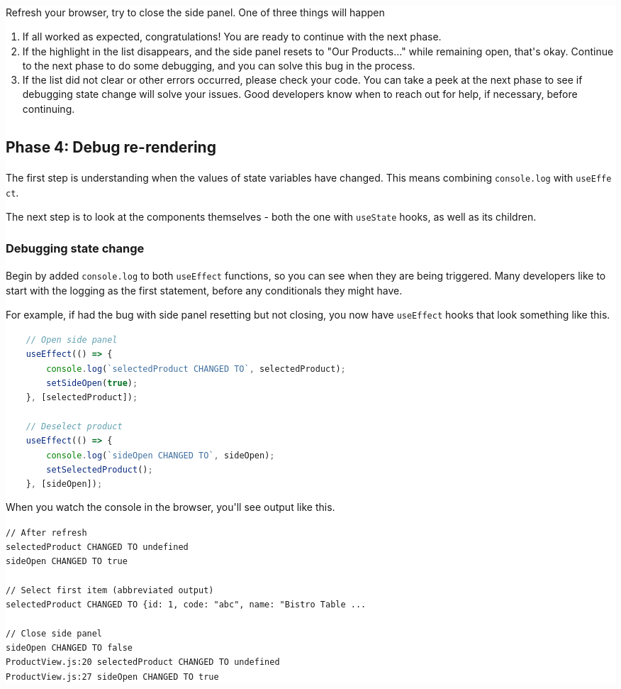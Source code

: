 Refresh your browser, try to close the side panel. One of three things will 
happen

1. If all worked as expected, congratulations! You are ready to continue with 
  the next phase.
2. If the highlight in the list disappears, and the side panel resets to 
  "Our Products..." while remaining open, that's okay. Continue to the next 
  phase to do some debugging, and you can solve this bug in the process.
3. If the list did not clear or other errors occurred, please check your code. 
  You can take a peek at the next phase to see if debugging state change will
  solve your issues. Good developers know when to reach out for help, if 
  necessary, before continuing. 

## Phase 4: Debug re-rendering

The first step is understanding when the values of state variables have changed.
This means combining `console.log` with `useEffect`.

The next step is to look at the components themselves - both the one with 
`useState` hooks, as well as its children.

### Debugging state change

Begin by added `console.log` to both `useEffect` functions, so you can see when
they are being triggered. Many developers like to start with the logging as the
first statement, before any conditionals they might have.

For example, if had the bug with side panel resetting but not closing, you now 
have `useEffect` hooks that look something like this.

```javascript
    // Open side panel
    useEffect(() => {
        console.log(`selectedProduct CHANGED TO`, selectedProduct);
        setSideOpen(true);
    }, [selectedProduct]);

    // Deselect product
    useEffect(() => {
        console.log(`sideOpen CHANGED TO`, sideOpen);
        setSelectedProduct();
    }, [sideOpen]);
```

When you watch the console in the browser, you'll see output like this.

```plaintext
// After refresh
selectedProduct CHANGED TO undefined
sideOpen CHANGED TO true

// Select first item (abbreviated output)
selectedProduct CHANGED TO {id: 1, code: "abc", name: "Bistro Table ...

// Close side panel
sideOpen CHANGED TO false
ProductView.js:20 selectedProduct CHANGED TO undefined
ProductView.js:27 sideOpen CHANGED TO true
```
